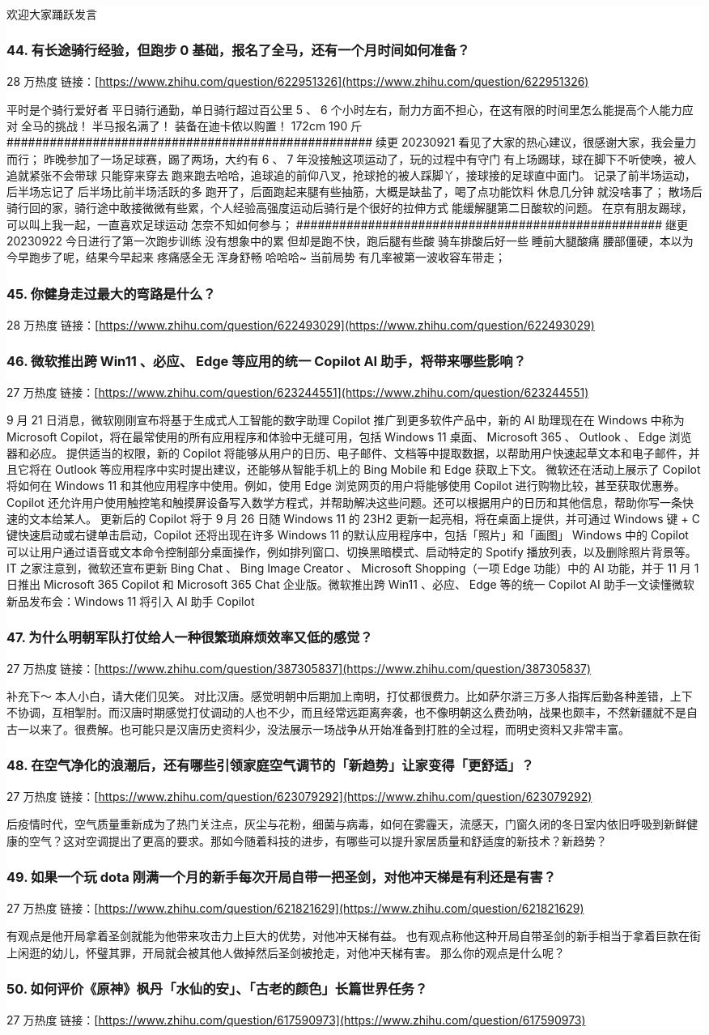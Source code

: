 欢迎大家踊跃发言

### 44. 有长途骑行经验，但跑步 0 基础，报名了全马，还有一个月时间如何准备？
28 万热度 链接：[https://www.zhihu.com/question/622951326](https://www.zhihu.com/question/622951326)

平时是个骑行爱好者 平日骑行通勤，单日骑行超过百公里 5 、 6 个小时左右，耐力方面不担心，在这有限的时间里怎么能提高个人能力应对 全马的挑战！ 半马报名满了！ 装备在迪卡侬以购置！ 172cm 190 斤 ################################################### 续更 20230921 看见了大家的热心建议，很感谢大家，我会量力而行； 昨晚参加了一场足球赛，踢了两场，大约有 6 、 7 年没接触这项运动了，玩的过程中有守门 有上场踢球，球在脚下不听使唤，被人追就紧张不会带球 只能穿来穿去 跑来跑去哈哈，追球追的前仰八叉，抢球抢的被人踩脚丫，接球接的足球直中面门。 记录了前半场运动，后半场忘记了 后半场比前半场活跃的多 跑开了，后面跑起来腿有些抽筋，大概是缺盐了，喝了点功能饮料 休息几分钟 就没啥事了； 散场后骑行回的家，骑行途中敢接微微有些累，个人经验高强度运动后骑行是个很好的拉伸方式 能缓解腿第二日酸软的问题。 在京有朋友踢球，可以叫上我一起，一直喜欢足球运动 怎奈不知如何参与； ################################################### 继更 20230922 今日进行了第一次跑步训练 没有想象中的累 但却是跑不快，跑后腿有些酸 骑车排酸后好一些 睡前大腿酸痛 腰部僵硬，本以为今早跑步了呢，结果今早起来 疼痛感全无 浑身舒畅 哈哈哈~ 当前局势 有几率被第一波收容车带走；

### 45. 你健身走过最大的弯路是什么？
28 万热度 链接：[https://www.zhihu.com/question/622493029](https://www.zhihu.com/question/622493029)



### 46. 微软推出跨 Win11 、必应、 Edge 等应用的统一 Copilot AI 助手，将带来哪些影响？
27 万热度 链接：[https://www.zhihu.com/question/623244551](https://www.zhihu.com/question/623244551)

9 月 21 日消息，微软刚刚宣布将基于生成式人工智能的数字助理 Copilot 推广到更多软件产品中，新的 AI 助理现在在 Windows 中称为 Microsoft Copilot，将在最常使用的所有应用程序和体验中无缝可用，包括 Windows 11 桌面、 Microsoft 365 、 Outlook 、 Edge 浏览器和必应。 提供适当的权限，新的 Copilot 将能够从用户的日历、电子邮件、文档等中提取数据，以帮助用户快速起草文本和电子邮件，并且它将在 Outlook 等应用程序中实时提出建议，还能够从智能手机上的 Bing Mobile 和 Edge 获取上下文。 微软还在活动上展示了 Copilot 将如何在 Windows 11 和其他应用程序中使用。例如，使用 Edge 浏览网页的用户将能够使用 Copilot 进行购物比较，甚至获取优惠券。Copilot 还允许用户使用触控笔和触摸屏设备写入数学方程式，并帮助解决这些问题。还可以根据用户的日历和其他信息，帮助你写一条快速的文本给某人。 更新后的 Copilot 将于 9 月 26 日随 Windows 11 的 23H2 更新一起亮相，将在桌面上提供，并可通过 Windows 键 + C 键快速启动或右键单击启动，Copilot 还将出现在许多 Windows 11 的默认应用程序中，包括「照片」和「画图」 Windows 中的 Copilot 可以让用户通过语音或文本命令控制部分桌面操作，例如排列窗口、切换黑暗模式、启动特定的 Spotify 播放列表，以及删除照片背景等。 IT 之家注意到，微软还宣布更新 Bing Chat 、 Bing Image Creator 、 Microsoft Shopping（一项 Edge 功能）中的 AI 功能，并于 11 月 1 日推出 Microsoft 365 Copilot 和 Microsoft 365 Chat 企业版。微软推出跨 Win11 、必应、 Edge 等的统一 Copilot AI 助手一文读懂微软新品发布会：Windows 11 将引入 AI 助手 Copilot

### 47. 为什么明朝军队打仗给人一种很繁琐麻烦效率又低的感觉？
27 万热度 链接：[https://www.zhihu.com/question/387305837](https://www.zhihu.com/question/387305837)

补充下～ 本人小白，请大佬们见笑。 对比汉唐。感觉明朝中后期加上南明，打仗都很费力。比如萨尔滸三万多人指挥后勤各种差错，上下不协调，互相掣肘。而汉唐时期感觉打仗调动的人也不少，而且经常远距离奔袭，也不像明朝这么费劲呐，战果也颇丰，不然新疆就不是自古一以来了。很费解。也可能只是汉唐历史资料少，没法展示一场战争从开始准备到打胜的全过程，而明史资料又非常丰富。

### 48. 在空气净化的浪潮后，还有哪些引领家庭空气调节的「新趋势」让家变得「更舒适」？
27 万热度 链接：[https://www.zhihu.com/question/623079292](https://www.zhihu.com/question/623079292)

后疫情时代，空气质量重新成为了热门关注点，灰尘与花粉，细菌与病毒，如何在雾霾天，流感天，门窗久闭的冬日室内依旧呼吸到新鲜健康的空气？这对空调提出了更高的要求。那如今随着科技的进步，有哪些可以提升家居质量和舒适度的新技术？新趋势？

### 49. 如果一个玩 dota 刚满一个月的新手每次开局自带一把圣剑，对他冲天梯是有利还是有害？
27 万热度 链接：[https://www.zhihu.com/question/621821629](https://www.zhihu.com/question/621821629)

有观点是他开局拿着圣剑就能为他带来攻击力上巨大的优势，对他冲天梯有益。 也有观点称他这种开局自带圣剑的新手相当于拿着巨款在街上闲逛的幼儿，怀璧其罪，开局就会被其他人做掉然后圣剑被抢走，对他冲天梯有害。 那么你的观点是什么呢？

### 50. 如何评价《原神》枫丹「水仙的安」、「古老的颜色」长篇世界任务？
27 万热度 链接：[https://www.zhihu.com/question/617590973](https://www.zhihu.com/question/617590973)



